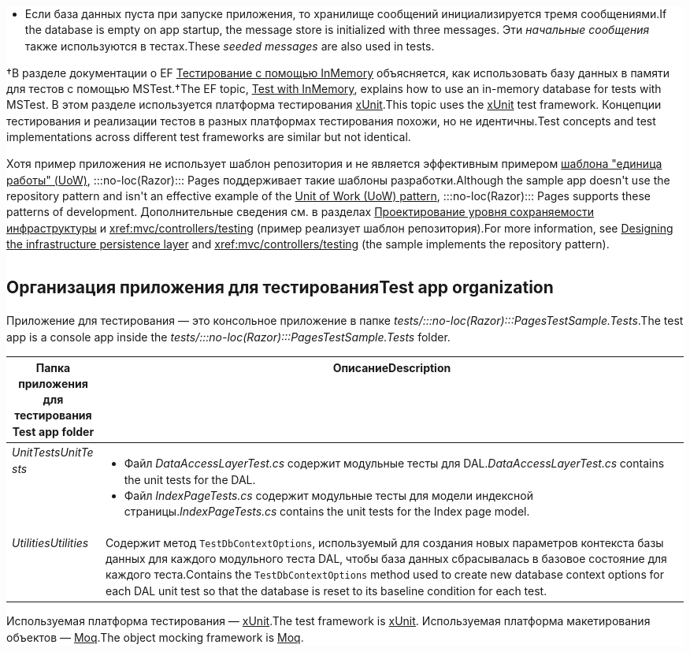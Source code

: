 * <span data-ttu-id="a4d30-263">Если база данных пуста при запуске приложения, то хранилище сообщений инициализируется тремя сообщениями.</span><span class="sxs-lookup"><span data-stu-id="a4d30-263">If the database is empty on app startup, the message store is initialized with three messages.</span></span> <span data-ttu-id="a4d30-264">Эти *начальные сообщения* также используются в тестах.</span><span class="sxs-lookup"><span data-stu-id="a4d30-264">These *seeded messages* are also used in tests.</span></span>

<span data-ttu-id="a4d30-265">&#8224;В разделе документации о EF [Тестирование с помощью InMemory](/ef/core/miscellaneous/testing/in-memory) объясняется, как использовать базу данных в памяти для тестов с помощью MSTest.</span><span class="sxs-lookup"><span data-stu-id="a4d30-265">&#8224;The EF topic, [Test with InMemory](/ef/core/miscellaneous/testing/in-memory), explains how to use an in-memory database for tests with MSTest.</span></span> <span data-ttu-id="a4d30-266">В этом разделе используется платформа тестирования [xUnit](https://xunit.github.io/).</span><span class="sxs-lookup"><span data-stu-id="a4d30-266">This topic uses the [xUnit](https://xunit.github.io/) test framework.</span></span> <span data-ttu-id="a4d30-267">Концепции тестирования и реализации тестов в разных платформах тестирования похожи, но не идентичны.</span><span class="sxs-lookup"><span data-stu-id="a4d30-267">Test concepts and test implementations across different test frameworks are similar but not identical.</span></span>

<span data-ttu-id="a4d30-268">Хотя пример приложения не использует шаблон репозитория и не является эффективным примером [шаблона "единица работы" (UoW)](https://martinfowler.com/eaaCatalog/unitOfWork.html), :::no-loc(Razor)::: Pages поддерживает такие шаблоны разработки.</span><span class="sxs-lookup"><span data-stu-id="a4d30-268">Although the sample app doesn't use the repository pattern and isn't an effective example of the [Unit of Work (UoW) pattern](https://martinfowler.com/eaaCatalog/unitOfWork.html), :::no-loc(Razor)::: Pages supports these patterns of development.</span></span> <span data-ttu-id="a4d30-269">Дополнительные сведения см. в разделах [Проектирование уровня сохраняемости инфраструктуры](/dotnet/standard/microservices-architecture/microservice-ddd-cqrs-patterns/infrastructure-persistence-layer-design) и <xref:mvc/controllers/testing> (пример реализует шаблон репозитория).</span><span class="sxs-lookup"><span data-stu-id="a4d30-269">For more information, see [Designing the infrastructure persistence layer](/dotnet/standard/microservices-architecture/microservice-ddd-cqrs-patterns/infrastructure-persistence-layer-design) and <xref:mvc/controllers/testing> (the sample implements the repository pattern).</span></span>

## <a name="test-app-organization"></a><span data-ttu-id="a4d30-270">Организация приложения для тестирования</span><span class="sxs-lookup"><span data-stu-id="a4d30-270">Test app organization</span></span>

<span data-ttu-id="a4d30-271">Приложение для тестирования — это консольное приложение в папке *tests/:::no-loc(Razor):::PagesTestSample.Tests*.</span><span class="sxs-lookup"><span data-stu-id="a4d30-271">The test app is a console app inside the *tests/:::no-loc(Razor):::PagesTestSample.Tests* folder.</span></span>

| <span data-ttu-id="a4d30-272">Папка приложения для тестирования</span><span class="sxs-lookup"><span data-stu-id="a4d30-272">Test app folder</span></span> | <span data-ttu-id="a4d30-273">Описание</span><span class="sxs-lookup"><span data-stu-id="a4d30-273">Description</span></span> |
| --------------- | ----------- |
| <span data-ttu-id="a4d30-274">*UnitTests*</span><span class="sxs-lookup"><span data-stu-id="a4d30-274">*UnitTests*</span></span>     | <ul><li><span data-ttu-id="a4d30-275">Файл *DataAccessLayerTest.cs* содержит модульные тесты для DAL.</span><span class="sxs-lookup"><span data-stu-id="a4d30-275">*DataAccessLayerTest.cs* contains the unit tests for the DAL.</span></span></li><li><span data-ttu-id="a4d30-276">Файл *IndexPageTests.cs* содержит модульные тесты для модели индексной страницы.</span><span class="sxs-lookup"><span data-stu-id="a4d30-276">*IndexPageTests.cs* contains the unit tests for the Index page model.</span></span></li></ul> |
| <span data-ttu-id="a4d30-277">*Utilities*</span><span class="sxs-lookup"><span data-stu-id="a4d30-277">*Utilities*</span></span>     | <span data-ttu-id="a4d30-278">Содержит метод `TestDbContextOptions`, используемый для создания новых параметров контекста базы данных для каждого модульного теста DAL, чтобы база данных сбрасывалась в базовое состояние для каждого теста.</span><span class="sxs-lookup"><span data-stu-id="a4d30-278">Contains the `TestDbContextOptions` method used to create new database context options for each DAL unit test so that the database is reset to its baseline condition for each test.</span></span> |

<span data-ttu-id="a4d30-279">Используемая платформа тестирования — [xUnit](https://xunit.github.io/).</span><span class="sxs-lookup"><span data-stu-id="a4d30-279">The test framework is [xUnit](https://xunit.github.io/).</span></span> <span data-ttu-id="a4d30-280">Используемая платформа макетирования объектов — [Moq](https://github.com/moq/moq4).</span><span class="sxs-lookup"><span data-stu-id="a4d30-280">The object mocking framework is [Moq](https://github.com/moq/moq4).</span></span>
